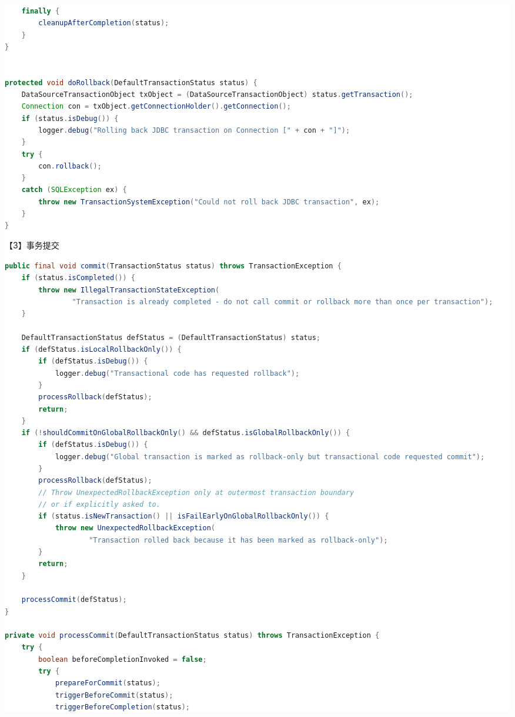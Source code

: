 ```java
    finally {
        cleanupAfterCompletion(status);
    }
}


protected void doRollback(DefaultTransactionStatus status) {
    DataSourceTransactionObject txObject = (DataSourceTransactionObject) status.getTransaction();
    Connection con = txObject.getConnectionHolder().getConnection();
    if (status.isDebug()) {
        logger.debug("Rolling back JDBC transaction on Connection [" + con + "]");
    }
    try {
        con.rollback();
    }
    catch (SQLException ex) {
        throw new TransactionSystemException("Could not roll back JDBC transaction", ex);
    }
}
```

【3】事务提交

```java
public final void commit(TransactionStatus status) throws TransactionException {
    if (status.isCompleted()) {
        throw new IllegalTransactionStateException(
                "Transaction is already completed - do not call commit or rollback more than once per transaction");
    }

    DefaultTransactionStatus defStatus = (DefaultTransactionStatus) status;
    if (defStatus.isLocalRollbackOnly()) {
        if (defStatus.isDebug()) {
            logger.debug("Transactional code has requested rollback");
        }
        processRollback(defStatus);
        return;
    }
    if (!shouldCommitOnGlobalRollbackOnly() && defStatus.isGlobalRollbackOnly()) {
        if (defStatus.isDebug()) {
            logger.debug("Global transaction is marked as rollback-only but transactional code requested commit");
        }
        processRollback(defStatus);
        // Throw UnexpectedRollbackException only at outermost transaction boundary
        // or if explicitly asked to.
        if (status.isNewTransaction() || isFailEarlyOnGlobalRollbackOnly()) {
            throw new UnexpectedRollbackException(
                    "Transaction rolled back because it has been marked as rollback-only");
        }
        return;
    }

    processCommit(defStatus);
}

private void processCommit(DefaultTransactionStatus status) throws TransactionException {
    try {
        boolean beforeCompletionInvoked = false;
        try {
            prepareForCommit(status);
            triggerBeforeCommit(status);
            triggerBeforeCompletion(status);
```